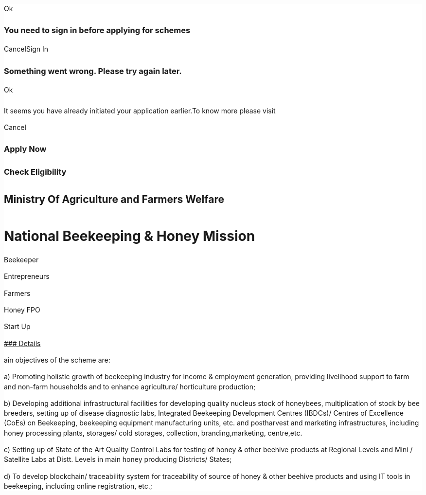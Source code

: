 Ok

### 

### You need to sign in before applying for schemes

CancelSign In

### Something went wrong. Please try again later.

Ok

### 

It seems you have already initiated your application earlier.To know more please visit

Cancel

### Apply Now

### Check Eligibility

Ministry Of Agriculture and Farmers Welfare
-------------------------------------------

National Beekeeping & Honey Mission
===================================

Beekeeper

Entrepreneurs

Farmers

Honey FPO

Start Up

[### Details](https://www.myscheme.gov.in/schemes/nbhm#details)

ain objectives of the scheme are:

a) Promoting holistic growth of beekeeping industry for income & employment generation, providing livelihood support to farm and non-farm households and to enhance agriculture/ horticulture production;

b) Developing additional infrastructural facilities for developing quality nucleus stock of honeybees, multiplication of stock by bee breeders, setting up of disease diagnostic labs, Integrated Beekeeping Development Centres (IBDCs)/ Centres of Excellence (CoEs) on Beekeeping, beekeeping equipment manufacturing units, etc. and postharvest and marketing infrastructures, including honey processing plants, storages/ cold storages, collection, branding,marketing, centre,etc.

c) Setting up of State of the Art Quality Control Labs for testing of honey & other beehive products at Regional Levels and Mini / Satellite Labs at Distt. Levels in main honey producing Districts/ States;

d) To develop blockchain/ traceability system for traceability of source of honey & other beehive products and using IT tools in beekeeping, including online registration, etc.;
